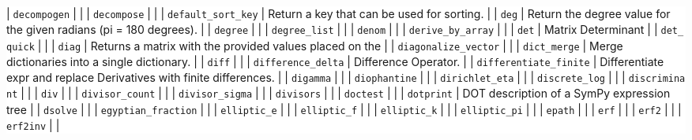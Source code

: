 | `decompogen` |  |
| `decompose` |  |
| `default_sort_key` | Return a key that can be used for sorting. |
| `deg` | Return the degree value for the given radians (pi = 180 degrees). |
| `degree` |  |
| `degree_list` |  |
| `denom` |  |
| `derive_by_array` |  |
| `det` |  Matrix Determinant |
| `det_quick` |  |
| `diag` | Returns a matrix with the provided values placed on the |
| `diagonalize_vector` |  |
| `dict_merge` | Merge dictionaries into a single dictionary.  |
| `diff` |  |
| `difference_delta` | Difference Operator. |
| `differentiate_finite` |  Differentiate expr and replace Derivatives with finite differences. |
| `digamma` |  |
| `diophantine` |  |
| `dirichlet_eta` |  |
| `discrete_log` |  |
| `discriminant` |  |
| `div` |  |
| `divisor_count` |  |
| `divisor_sigma` |  |
| `divisors` |  |
| `doctest` |  |
| `dotprint` | DOT description of a SymPy expression tree |
| `dsolve` |  |
| `egyptian_fraction` |  |
| `elliptic_e` |  |
| `elliptic_f` |  |
| `elliptic_k` |  |
| `elliptic_pi` |  |
| `epath` |  |
| `erf` |  |
| `erf2` |  |
| `erf2inv` |  |